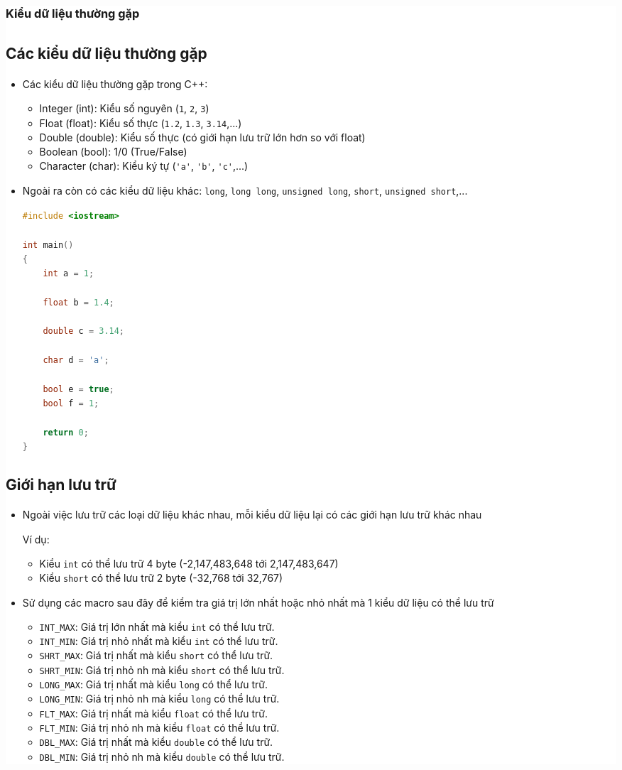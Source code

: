 
### Kiểu dữ liệu thường gặp

## Các kiểu dữ liệu thường gặp

- Các kiểu dữ liệu thường gặp trong C++:
    - Integer (int): Kiểu số nguyên (`1`, `2`, `3`)
    - Float (float): Kiểu số thực (`1.2`, `1.3`, `3.14`,...)
    - Double (double): Kiểu số thực (có giới hạn lưu trữ lớn hơn so với float)
    - Boolean (bool): 1/0 (True/False)
    - Character (char): Kiểu ký tự (`'a'`, `'b'`, `'c'`,...)
- Ngoài ra còn có các kiểu dữ liệu khác: `long`, `long long`, `unsigned long`, `short`, `unsigned short`,...
    
    ```c
    #include <iostream>
    
    int main()
    {
        int a = 1;
    
        float b = 1.4;
    
        double c = 3.14;
    
        char d = 'a';
    
        bool e = true;
        bool f = 1;
    
        return 0;
    }
    
    ```
    

## Giới hạn lưu trữ

- Ngoài việc lưu trữ các loại dữ liệu khác nhau, mỗi kiểu dữ liệu lại có các giới hạn lưu trữ khác nhau
    
    Ví dụ:
    
    - Kiểu `int` có thể lưu trữ 4 byte (-2,147,483,648 tới 2,147,483,647)
    - Kiểu `short` có thể lưu trữ 2 byte (-32,768 tới 32,767)
- Sử dụng các macro sau đây để kiểm tra giá trị lớn nhất hoặc nhỏ nhất mà 1 kiểu dữ liệu có thể lưu trữ
    - `INT_MAX`: Giá trị lớn nhất mà kiểu `int` có thể lưu trữ.
    - `INT_MIN`: Giá trị nhỏ nhất mà kiểu `int` có thể lưu trữ.
    - `SHRT_MAX`: Giá trị nhất mà kiểu `short` có thể lưu trữ.
    - `SHRT_MIN`: Giá trị nhỏ nh mà kiểu `short` có thể lưu trữ.
    - `LONG_MAX`: Giá trị nhất mà kiểu `long` có thể lưu trữ.
    - `LONG_MIN`: Giá trị nhỏ nh mà kiểu `long` có thể lưu trữ.
    - `FLT_MAX`: Giá trị nhất mà kiểu `float` có thể lưu trữ.
    - `FLT_MIN`: Giá trị nhỏ nh mà kiểu `float` có thể lưu trữ.
    - `DBL_MAX`: Giá trị nhất mà kiểu `double` có thể lưu trữ.
    - `DBL_MIN`: Giá trị nhỏ nh mà kiểu `double` có thể lưu trữ.
    